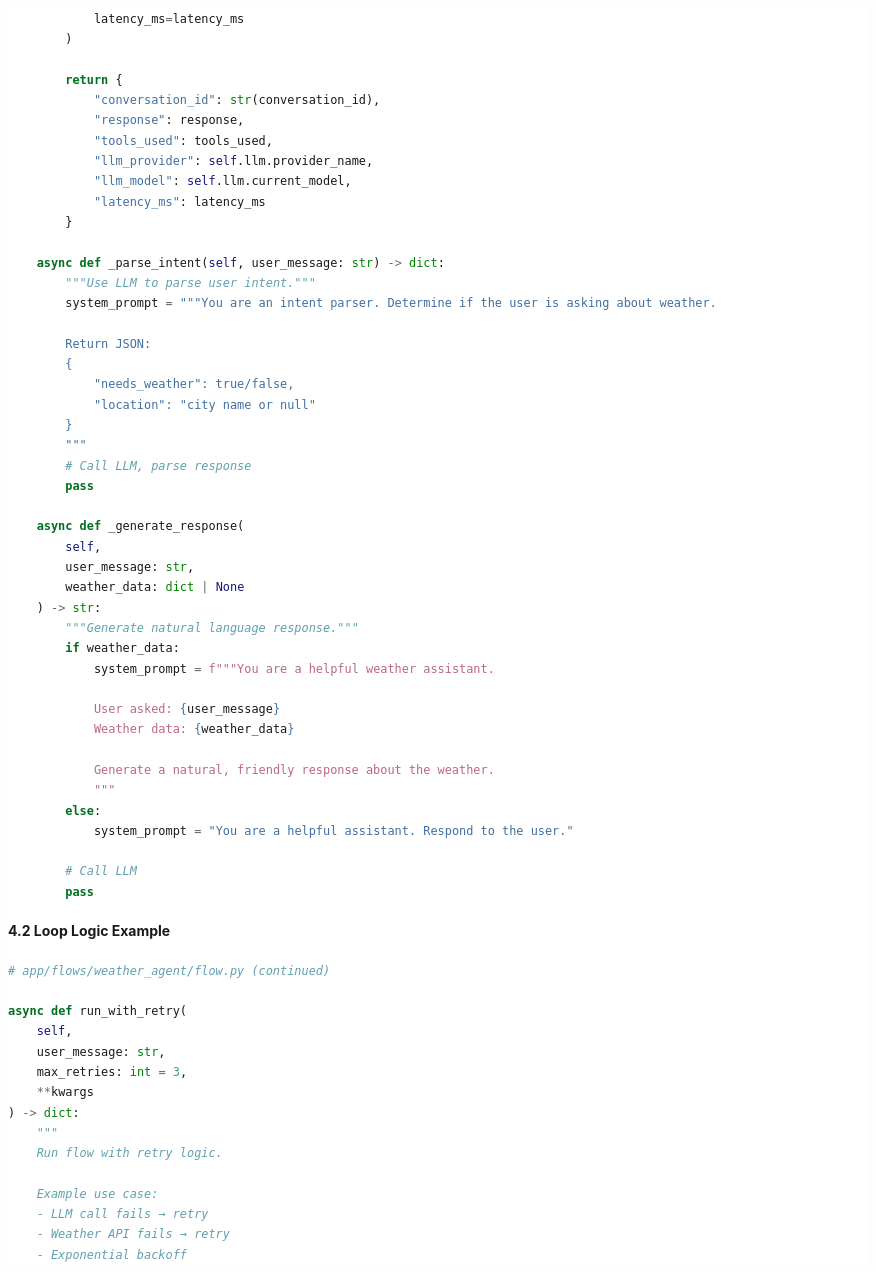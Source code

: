 ```python
            latency_ms=latency_ms
        )

        return {
            "conversation_id": str(conversation_id),
            "response": response,
            "tools_used": tools_used,
            "llm_provider": self.llm.provider_name,
            "llm_model": self.llm.current_model,
            "latency_ms": latency_ms
        }

    async def _parse_intent(self, user_message: str) -> dict:
        """Use LLM to parse user intent."""
        system_prompt = """You are an intent parser. Determine if the user is asking about weather.

        Return JSON:
        {
            "needs_weather": true/false,
            "location": "city name or null"
        }
        """
        # Call LLM, parse response
        pass

    async def _generate_response(
        self,
        user_message: str,
        weather_data: dict | None
    ) -> str:
        """Generate natural language response."""
        if weather_data:
            system_prompt = f"""You are a helpful weather assistant.

            User asked: {user_message}
            Weather data: {weather_data}

            Generate a natural, friendly response about the weather.
            """
        else:
            system_prompt = "You are a helpful assistant. Respond to the user."

        # Call LLM
        pass
```

#### 4.2 Loop Logic Example
```python
# app/flows/weather_agent/flow.py (continued)

async def run_with_retry(
    self,
    user_message: str,
    max_retries: int = 3,
    **kwargs
) -> dict:
    """
    Run flow with retry logic.

    Example use case:
    - LLM call fails → retry
    - Weather API fails → retry
    - Exponential backoff
```